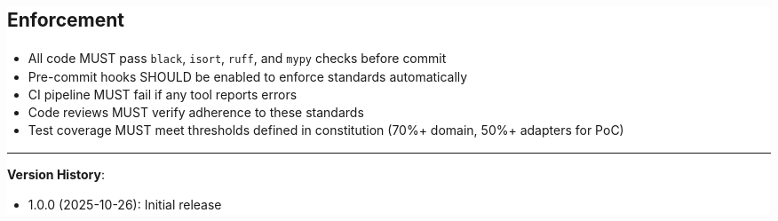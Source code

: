 
## Enforcement

- All code MUST pass `black`, `isort`, `ruff`, and `mypy` checks before commit
- Pre-commit hooks SHOULD be enabled to enforce standards automatically
- CI pipeline MUST fail if any tool reports errors
- Code reviews MUST verify adherence to these standards
- Test coverage MUST meet thresholds defined in constitution (70%+ domain, 50%+ adapters for PoC)

---

**Version History**:
- 1.0.0 (2025-10-26): Initial release
